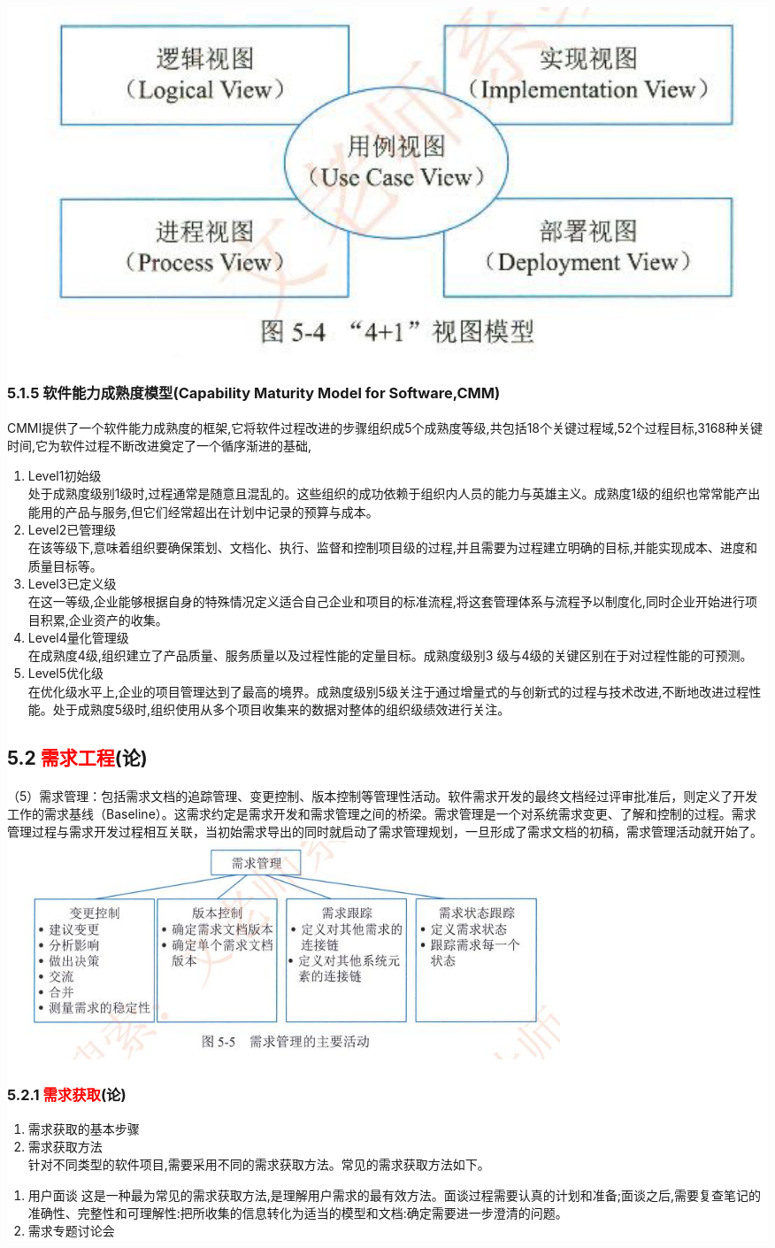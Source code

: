 ![RUP视图模型.png](./images/SAr_RUP视图模型.png)  

### 5.1.5 软件能力成熟度模型(Capability Maturity Model for Software,CMM)
CMMI提供了一个软件能力成熟度的框架,它将软件过程改进的步骤组织成5个成熟度等级,共包括18个关键过程域,52个过程目标,3168种关键时间,它为软件过程不断改进奠定了一个循序渐进的基础,   
1) Level1初始级  
处于成熟度级别1级时,过程通常是随意且混乱的。这些组织的成功依赖于组织内人员的能力与英雄主义。成熟度1级的组织也常常能产出能用的产品与服务,但它们经常超出在计划中记录的预算与成本。
2) Level2已管理级  
在该等级下,意味着组织要确保策划、文档化、执行、监督和控制项目级的过程,并且需要为过程建立明确的目标,并能实现成本、进度和质量目标等。
3) Level3已定义级  
在这一等级,企业能够根据自身的特殊情况定义适合自己企业和项目的标准流程,将这套管理体系与流程予以制度化,同时企业开始进行项目积累,企业资产的收集。
4) Level4量化管理级  
在成熟度4级,组织建立了产品质量、服务质量以及过程性能的定量目标。成熟度级别3 级与4级的关键区别在于对过程性能的可预测。
5) Level5优化级  
在优化级水平上,企业的项目管理达到了最高的境界。成熟度级别5级关注于通过增量式的与创新式的过程与技术改进,不断地改进过程性能。处于成熟度5级时,组织使用从多个项目收集来的数据对整体的组织级绩效进行关注。
## 5.2 <font color=red>需求工程</font>(论)
（5）需求管理：包括需求文档的追踪管理、变更控制、版本控制等管理性活动。软件需求开发的最终文档经过评审批准后，则定义了开发工作的需求基线（Baseline）。这需求约定是需求开发和需求管理之间的桥梁。需求管理是一个对系统需求变更、了解和控制的过程。需求管理过程与需求开发过程相互关联，当初始需求导出的同时就启动了需求管理规划，一旦形成了需求文档的初稿，需求管理活动就开始了。
![SAr_需求管理的主要活动](./images/SAr_需求管理的主要活动.png)
### 5.2.1 <font color=red>需求获取</font>(论)
1. 需求获取的基本步骤  
2. 需求获取方法  
针对不同类型的软件项目,需要采用不同的需求获取方法。常见的需求获取方法如下。
1) 用户面谈
这是一种最为常见的需求获取方法,是理解用户需求的最有效方法。面谈过程需要认真的计划和准备;面谈之后,需要复查笔记的准确性、完整性和可理解性:把所收集的信息转化为适当的模型和文档:确定需要进一步澄清的问题。
2) 需求专题讨论会